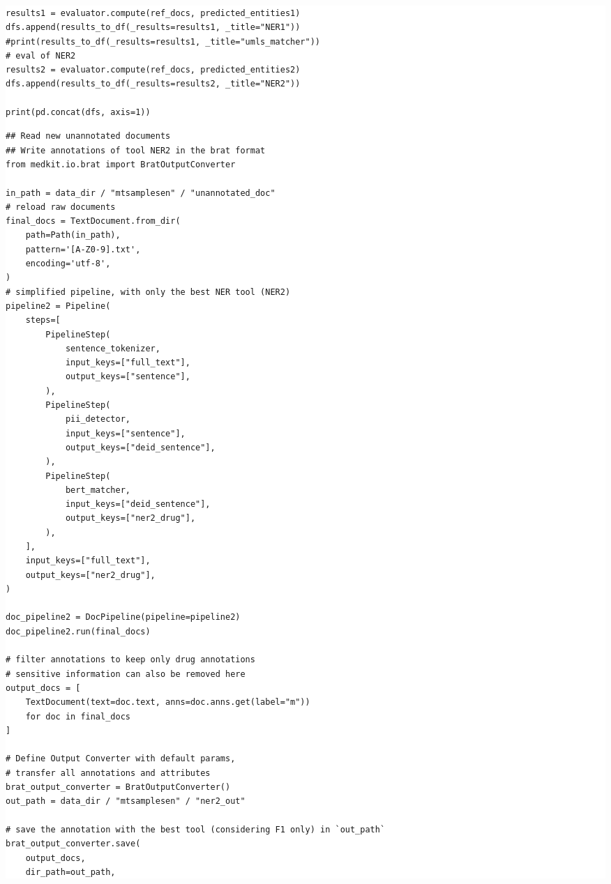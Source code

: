 ```{code-cell} ipython3
results1 = evaluator.compute(ref_docs, predicted_entities1)
dfs.append(results_to_df(_results=results1, _title="NER1"))
#print(results_to_df(_results=results1, _title="umls_matcher"))
# eval of NER2
results2 = evaluator.compute(ref_docs, predicted_entities2)
dfs.append(results_to_df(_results=results2, _title="NER2"))

print(pd.concat(dfs, axis=1))
```

```{code-cell} ipython3
## Read new unannotated documents
## Write annotations of tool NER2 in the brat format
from medkit.io.brat import BratOutputConverter

in_path = data_dir / "mtsamplesen" / "unannotated_doc"
# reload raw documents
final_docs = TextDocument.from_dir(
    path=Path(in_path),
    pattern='[A-Z0-9].txt',
    encoding='utf-8',
)
# simplified pipeline, with only the best NER tool (NER2)
pipeline2 = Pipeline(
    steps=[
        PipelineStep(
            sentence_tokenizer,
            input_keys=["full_text"],
            output_keys=["sentence"],
        ),
        PipelineStep(
            pii_detector,
            input_keys=["sentence"],
            output_keys=["deid_sentence"],
        ),
        PipelineStep(
            bert_matcher,
            input_keys=["deid_sentence"],
            output_keys=["ner2_drug"],
        ),
    ],
    input_keys=["full_text"],
    output_keys=["ner2_drug"],
)

doc_pipeline2 = DocPipeline(pipeline=pipeline2)
doc_pipeline2.run(final_docs)

# filter annotations to keep only drug annotations
# sensitive information can also be removed here
output_docs = [
    TextDocument(text=doc.text, anns=doc.anns.get(label="m"))
    for doc in final_docs
]

# Define Output Converter with default params,
# transfer all annotations and attributes
brat_output_converter = BratOutputConverter()
out_path = data_dir / "mtsamplesen" / "ner2_out"

# save the annotation with the best tool (considering F1 only) in `out_path`
brat_output_converter.save(
    output_docs, 
    dir_path=out_path,
```